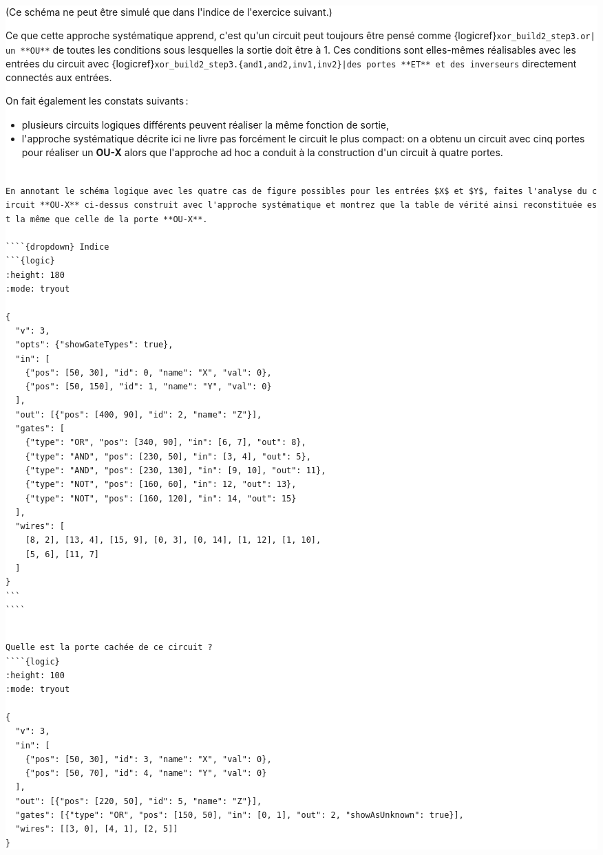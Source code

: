 (Ce schéma ne peut être simulé que dans l'indice de l'exercice suivant.)

Ce que cette approche systématique apprend, c'est qu'un circuit peut toujours être pensé comme {logicref}`xor_build2_step3.or|un **OU**` de toutes les conditions sous lesquelles la sortie doit être à 1. Ces conditions sont elles-mêmes réalisables avec les entrées du circuit avec {logicref}`xor_build2_step3.{and1,and2,inv1,inv2}|des portes **ET** et des inverseurs` directement connectés aux entrées.

On fait également les constats suivants :
 * plusieurs circuits logiques différents peuvent réaliser la même fonction de sortie,
 * l'approche systématique décrite ici ne livre pas forcément le circuit le plus compact: on a obtenu un circuit avec cinq portes pour réaliser un **OU-X** alors que l'approche ad hoc a conduit à la construction d'un circuit à quatre portes.


`````{exercise} Analyse d'un circuit

En annotant le schéma logique avec les quatre cas de figure possibles pour les entrées $X$ et $Y$, faites l'analyse du circuit **OU-X** ci-dessus construit avec l'approche systématique et montrez que la table de vérité ainsi reconstituée est la même que celle de la porte **OU-X**.

````{dropdown} Indice
```{logic}
:height: 180
:mode: tryout

{
  "v": 3,
  "opts": {"showGateTypes": true},
  "in": [
    {"pos": [50, 30], "id": 0, "name": "X", "val": 0},
    {"pos": [50, 150], "id": 1, "name": "Y", "val": 0}
  ],
  "out": [{"pos": [400, 90], "id": 2, "name": "Z"}],
  "gates": [
    {"type": "OR", "pos": [340, 90], "in": [6, 7], "out": 8},
    {"type": "AND", "pos": [230, 50], "in": [3, 4], "out": 5},
    {"type": "AND", "pos": [230, 130], "in": [9, 10], "out": 11},
    {"type": "NOT", "pos": [160, 60], "in": 12, "out": 13},
    {"type": "NOT", "pos": [160, 120], "in": 14, "out": 15}
  ],
  "wires": [
    [8, 2], [13, 4], [15, 9], [0, 3], [0, 14], [1, 12], [1, 10],
    [5, 6], [11, 7]
  ]
}
```
````
`````


`````{exercise} Porte cachée

Quelle est la porte cachée de ce circuit ?
````{logic}
:height: 100
:mode: tryout

{
  "v": 3,
  "in": [
    {"pos": [50, 30], "id": 3, "name": "X", "val": 0},
    {"pos": [50, 70], "id": 4, "name": "Y", "val": 0}
  ],
  "out": [{"pos": [220, 50], "id": 5, "name": "Z"}],
  "gates": [{"type": "OR", "pos": [150, 50], "in": [0, 1], "out": 2, "showAsUnknown": true}],
  "wires": [[3, 0], [4, 1], [2, 5]]
}
`````